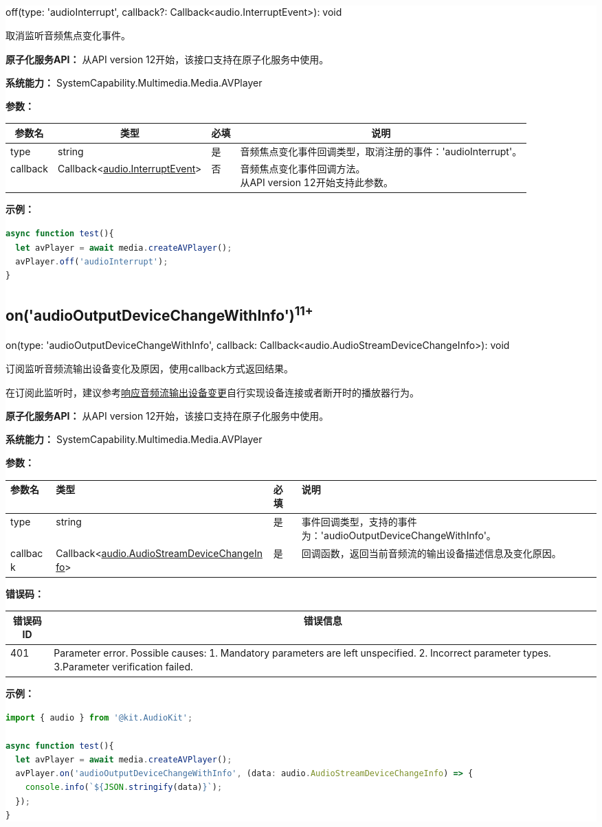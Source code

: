 off(type: 'audioInterrupt', callback?: Callback<audio.InterruptEvent>): void

取消监听音频焦点变化事件。

**原子化服务API：** 从API version 12开始，该接口支持在原子化服务中使用。

**系统能力：** SystemCapability.Multimedia.Media.AVPlayer

**参数：**

| 参数名 | 类型   | 必填 | 说明                                                         |
| ------ | ------ | ---- | ------------------------------------------------------------ |
| type   | string | 是   | 音频焦点变化事件回调类型，取消注册的事件：'audioInterrupt'。 |
| callback | Callback\<[audio.InterruptEvent](../apis-audio-kit/arkts-apis-audio-i.md#interruptevent9)> | 否   | 音频焦点变化事件回调方法。<br/>从API version 12开始支持此参数。             |

**示例：**

```ts
async function test(){
  let avPlayer = await media.createAVPlayer();
  avPlayer.off('audioInterrupt');
}
```

## on('audioOutputDeviceChangeWithInfo')<sup>11+</sup>

on(type: 'audioOutputDeviceChangeWithInfo', callback: Callback\<audio.AudioStreamDeviceChangeInfo>): void

订阅监听音频流输出设备变化及原因，使用callback方式返回结果。

在订阅此监听时，建议参考[响应音频流输出设备变更](../../media/audio/audio-output-device-change.md)自行实现设备连接或者断开时的播放器行为。

**原子化服务API：** 从API version 12开始，该接口支持在原子化服务中使用。

**系统能力：** SystemCapability.Multimedia.Media.AVPlayer

**参数：**

| 参数名   | 类型                       | 必填 | 说明                                        |
| :------- | :------------------------- | :--- | :------------------------------------------ |
| type     | string                     | 是   | 事件回调类型，支持的事件为：'audioOutputDeviceChangeWithInfo'。 |
| callback | Callback\<[audio.AudioStreamDeviceChangeInfo](../apis-audio-kit/arkts-apis-audio-i.md#audiostreamdevicechangeinfo11)> | 是   | 回调函数，返回当前音频流的输出设备描述信息及变化原因。 |

**错误码：**

| 错误码ID | 错误信息                                   |
| -------- | ------------------------------------------ |
| 401      | Parameter error. Possible causes: 1. Mandatory parameters are left unspecified. 2. Incorrect parameter types. 3.Parameter verification failed.       |

**示例：**

```ts
import { audio } from '@kit.AudioKit';

async function test(){
  let avPlayer = await media.createAVPlayer();
  avPlayer.on('audioOutputDeviceChangeWithInfo', (data: audio.AudioStreamDeviceChangeInfo) => {
    console.info(`${JSON.stringify(data)}`);
  });
}
```

